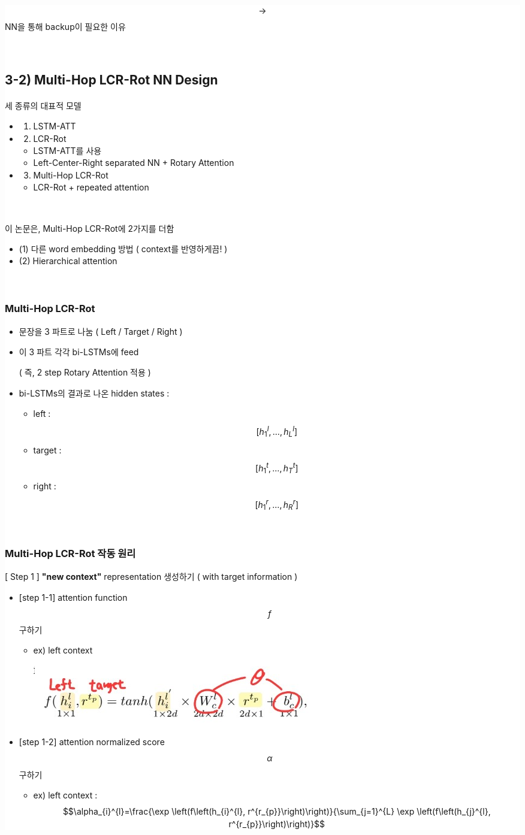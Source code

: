 $$\rightarrow$$ NN을 통해 backup이 필요한 이유

<br>

## 3-2) Multi-Hop LCR-Rot NN Design

세 종류의 대표적 모델

- 1) LSTM-ATT 
- 2) LCR-Rot 
  - LSTM-ATT를 사용
  - Left-Center-Right separated NN + Rotary Attention
- 3) Multi-Hop LCR-Rot
  - LCR-Rot + repeated attention

<br>

이 논문은, Multi-Hop LCR-Rot에 2가지를 더함

- (1) 다른 word embedding 방법 ( context를 반영하게끔! )
- (2) Hierarchical attention

<br>

### Multi-Hop LCR-Rot

- 문장을 3 파트로 나눔 ( Left / Target / Right )

- 이 3 파트 각각 bi-LSTMs에 feed

  ( 즉, 2 step Rotary Attention 적용 )

- bi-LSTMs의 결과로 나온 hidden states :

  - left : $$\left[h_{1}^{l}, \ldots, h_{L}^{l}\right]$$
  - target : $$\left[h_{1}^{t}, \ldots, h_{T}^{t}\right]$$
  - right : $$\left[h_{1}^{r}, \ldots, h_{R}^{r}\right]$$

<br>

### Multi-Hop LCR-Rot 작동 원리

[ Step 1 ] **"new context"** representation 생성하기 ( with target information )

- [step 1-1] attention function $$f$$ 구하기 

  - ex) left context 

    ![figure2](/assets/img/nlp/nlp38.png)

- [step 1-2] attention normalized score $$\alpha$$ 구하기

  - ex) left context : $$\alpha_{i}^{l}=\frac{\exp \left(f\left(h_{i}^{l}, r^{r_{p}}\right)\right)}{\sum_{j=1}^{L} \exp \left(f\left(h_{j}^{l}, r^{r_{p}}\right)\right)}$$
